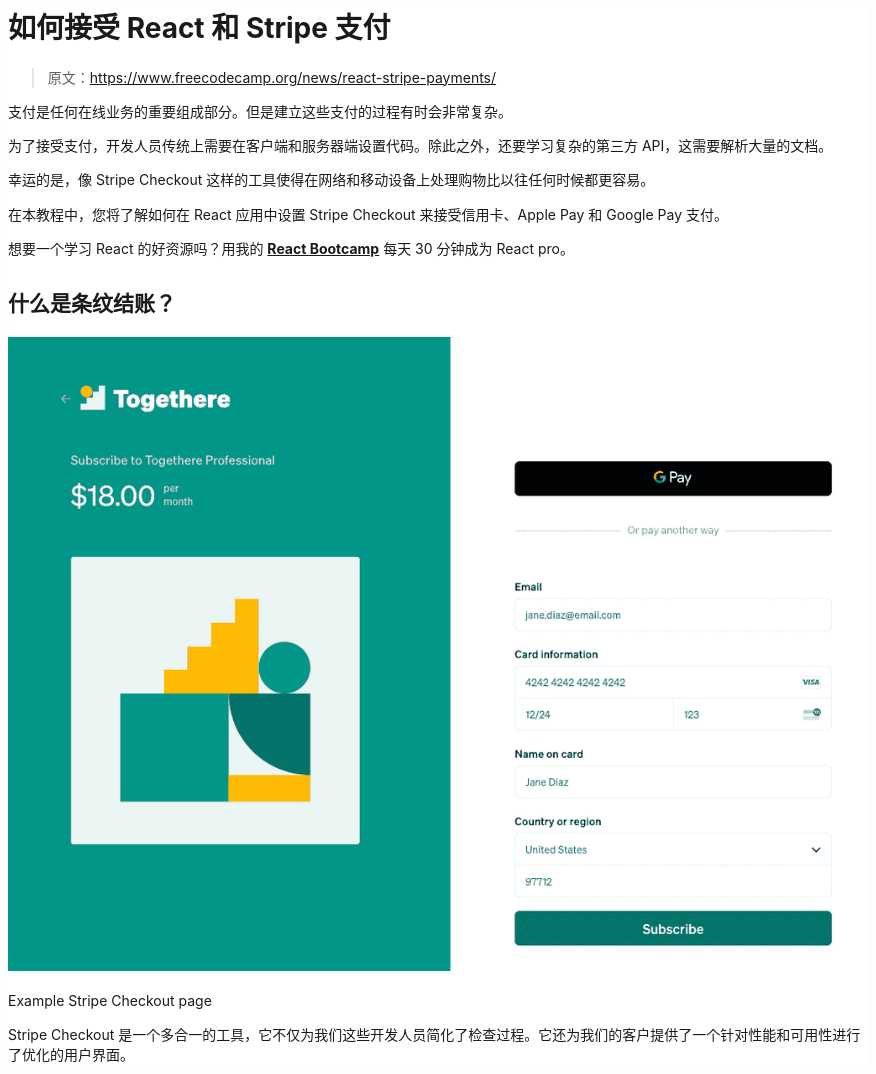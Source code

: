 # 如何接受 React 和 Stripe 支付

> 原文：<https://www.freecodecamp.org/news/react-stripe-payments/>

支付是任何在线业务的重要组成部分。但是建立这些支付的过程有时会非常复杂。

为了接受支付，开发人员传统上需要在客户端和服务器端设置代码。除此之外，还要学习复杂的第三方 API，这需要解析大量的文档。

幸运的是，像 Stripe Checkout 这样的工具使得在网络和移动设备上处理购物比以往任何时候都更容易。

在本教程中，您将了解如何在 React 应用中设置 Stripe Checkout 来接受信用卡、Apple Pay 和 Google Pay 支付。

想要一个学习 React 的好资源吗？用我的 [**React Bootcamp**](https://reactbootcamp.com/) 每天 30 分钟成为 React pro。

## 什么是条纹结账？

![Screen-Shot-2022-09-16-at-12.57.01-PM](img/362b53bdb21a751b882d8492baa29230.png)

Example Stripe Checkout page

Stripe Checkout 是一个多合一的工具，它不仅为我们这些开发人员简化了检查过程。它还为我们的客户提供了一个针对性能和可用性进行了优化的用户界面。
